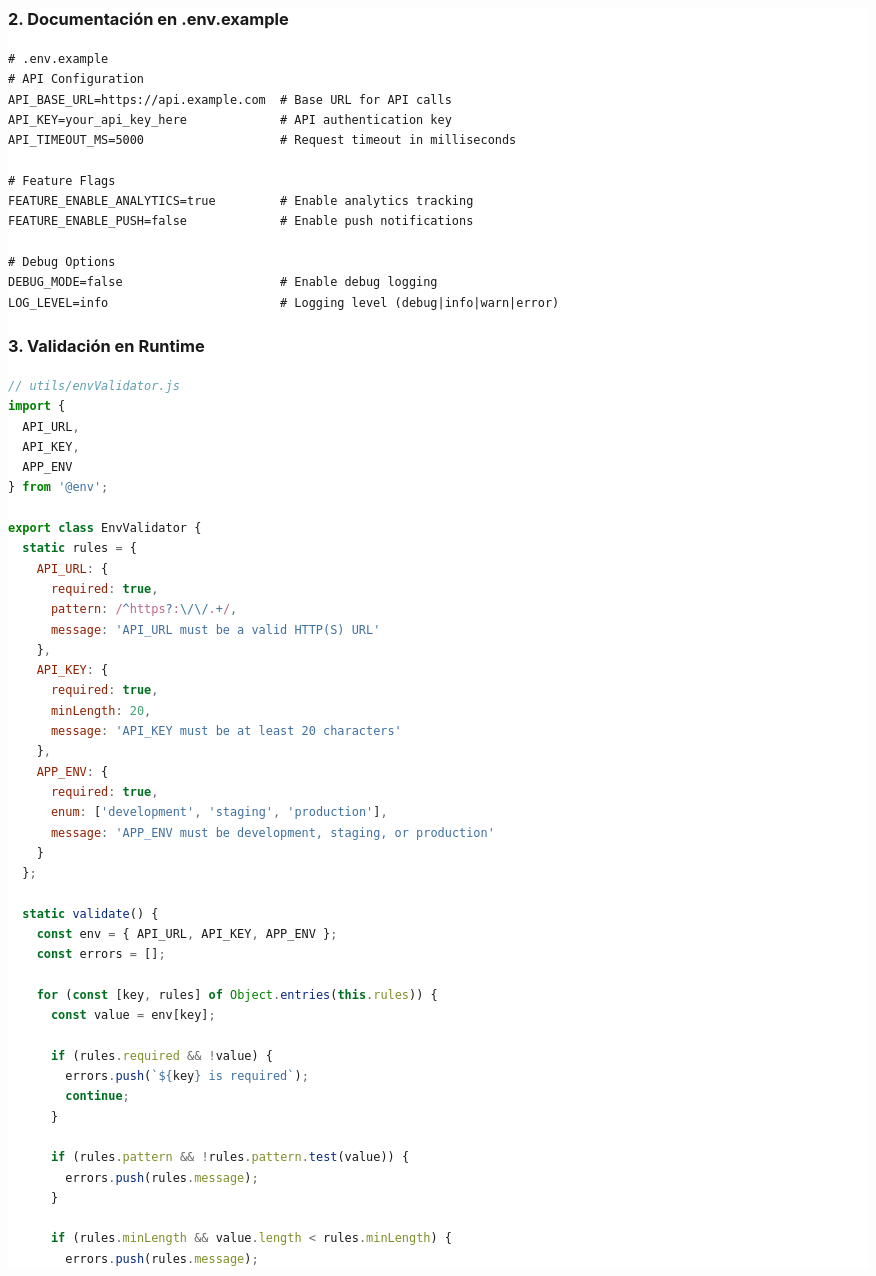 ### 2. Documentación en .env.example
```env
# .env.example
# API Configuration
API_BASE_URL=https://api.example.com  # Base URL for API calls
API_KEY=your_api_key_here             # API authentication key
API_TIMEOUT_MS=5000                   # Request timeout in milliseconds

# Feature Flags
FEATURE_ENABLE_ANALYTICS=true         # Enable analytics tracking
FEATURE_ENABLE_PUSH=false             # Enable push notifications

# Debug Options
DEBUG_MODE=false                      # Enable debug logging
LOG_LEVEL=info                        # Logging level (debug|info|warn|error)
```

### 3. Validación en Runtime
```javascript
// utils/envValidator.js
import { 
  API_URL, 
  API_KEY, 
  APP_ENV 
} from '@env';

export class EnvValidator {
  static rules = {
    API_URL: {
      required: true,
      pattern: /^https?:\/\/.+/,
      message: 'API_URL must be a valid HTTP(S) URL'
    },
    API_KEY: {
      required: true,
      minLength: 20,
      message: 'API_KEY must be at least 20 characters'
    },
    APP_ENV: {
      required: true,
      enum: ['development', 'staging', 'production'],
      message: 'APP_ENV must be development, staging, or production'
    }
  };
  
  static validate() {
    const env = { API_URL, API_KEY, APP_ENV };
    const errors = [];
    
    for (const [key, rules] of Object.entries(this.rules)) {
      const value = env[key];
      
      if (rules.required && !value) {
        errors.push(`${key} is required`);
        continue;
      }
      
      if (rules.pattern && !rules.pattern.test(value)) {
        errors.push(rules.message);
      }
      
      if (rules.minLength && value.length < rules.minLength) {
        errors.push(rules.message);
```